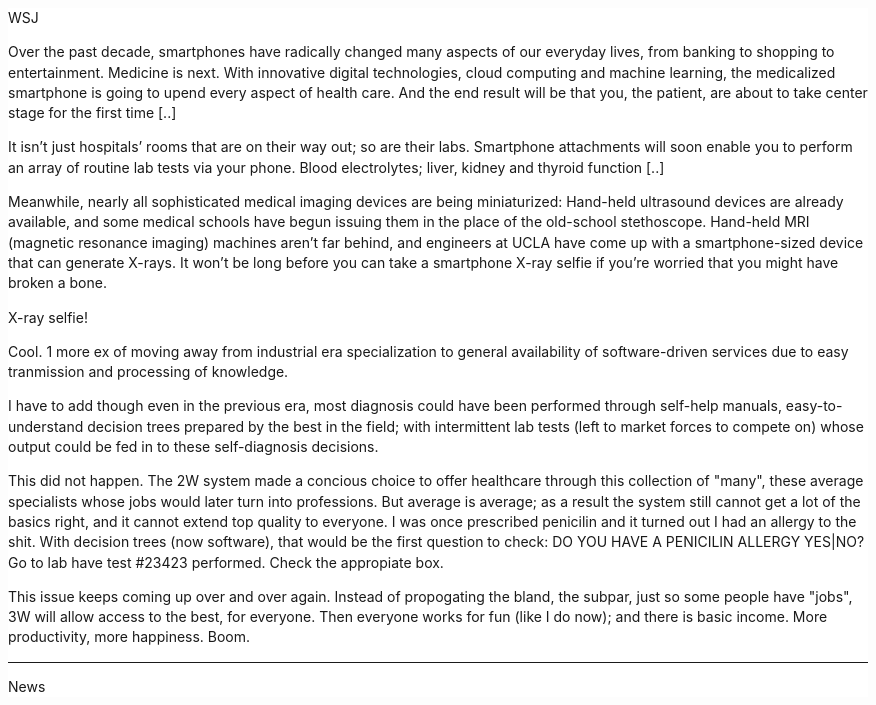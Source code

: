 
WSJ

Over the past decade, smartphones have radically changed many aspects
of our everyday lives, from banking to shopping to
entertainment. Medicine is next. With innovative digital technologies,
cloud computing and machine learning, the medicalized smartphone is
going to upend every aspect of health care. And the end result will be
that you, the patient, are about to take center stage for the first
time [..]

It isn’t just hospitals’ rooms that are on their way out; so are their
labs. Smartphone attachments will soon enable you to perform an array
of routine lab tests via your phone. Blood electrolytes; liver, kidney
and thyroid function [..]

Meanwhile, nearly all sophisticated medical imaging devices are being
miniaturized: Hand-held ultrasound devices are already available, and
some medical schools have begun issuing them in the place of the
old-school stethoscope. Hand-held MRI (magnetic resonance imaging)
machines aren’t far behind, and engineers at UCLA have come up with a
smartphone-sized device that can generate X-rays. It won’t be long
before you can take a smartphone X-ray selfie if you’re worried that
you might have broken a bone.

X-ray selfie!

Cool. 1 more ex of moving away from industrial era specialization to
general availability of software-driven services due to easy
tranmission and processing of knowledge.

I have to add though even in the previous era, most diagnosis could
have been performed through self-help manuals, easy-to-understand
decision trees prepared by the best in the field; with intermittent
lab tests (left to market forces to compete on) whose output could be
fed in to these self-diagnosis decisions.

This did not happen. The 2W system made a concious choice to offer
healthcare through this collection of "many", these average
specialists whose jobs would later turn into professions. But average
is average; as a result the system still cannot get a lot of the
basics right, and it cannot extend top quality to everyone. I was once
prescribed penicilin and it turned out I had an allergy to the shit.
With decision trees (now software), that would be the first question
to check: DO YOU HAVE A PENICILIN ALLERGY YES|NO? Go to lab have test
#23423 performed. Check the appropiate box.

This issue keeps coming up over and over again. Instead of propogating
the bland, the subpar, just so some people have "jobs", 3W will allow
access to the best, for everyone. Then everyone works for fun (like I
do now); and there is basic income. More productivity, more
happiness. Boom.

---

News

